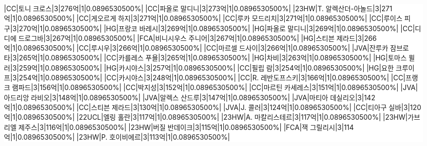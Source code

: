 |CC|토니 크로스|3|276억|1|0.0896530500%|
|CC|파올로 말디니|3|273억|1|0.0896530500%|
|23HW|T. 알렉산더-아놀드|3|271억|1|0.0896530500%|
|CC|게오르게 하지|3|271억|1|0.0896530500%|
|CC|루카 모드리치|3|271억|1|0.0896530500%|
|CC|루이스 피구|3|270억|1|0.0896530500%|
|HG|프랑코 바레시|3|269억|1|0.0896530500%|
|HG|파올로 말디니|3|269억|1|0.0896530500%|
|CC|디디에 드로그바|3|267억|1|0.0896530500%|
|FCA|비니시우스 주니어|3|267억|1|0.0896530500%|
|HG|스티븐 제라드|3|266억|1|0.0896530500%|
|CC|루시우|3|266억|1|0.0896530500%|
|CC|마르셀 드사이|3|266억|1|0.0896530500%|
|JVA|잔루카 잠브로타|3|265억|1|0.0896530500%|
|CC|카를레스 푸욜|3|265억|1|0.0896530500%|
|HG|차비|3|263억|1|0.0896530500%|
|HG|토마스 뮐러|3|259억|1|0.0896530500%|
|HG|카시야스|3|257억|1|0.0896530500%|
|CC|필립 람|3|254억|1|0.0896530500%|
|HG|요한 크루이프|3|254억|1|0.0896530500%|
|CC|카시야스|3|248억|1|0.0896530500%|
|CC|R. 레반도프스키|3|166억|1|0.0896530500%|
|CC|프랭크 램파드|3|156억|1|0.0896530500%|
|CC|박지성|3|152억|1|0.0896530500%|
|CC|마르틴 카세레스|3|151억|1|0.0896530500%|
|JVA|아드리앙 라비오|3|148억|1|0.0896530500%|
|JVA|알렉스 산드루|3|147억|1|0.0896530500%|
|JVA|마티아 데실리오|3|142억|1|0.0896530500%|
|CC|스티븐 제라드|3|130억|1|0.0896530500%|
|JVA|J. 콜러|3|124억|1|0.0896530500%|
|CC|티아구 실바|3|120억|1|0.0896530500%|
|22UCL|엘링 홀란|3|117억|1|0.0896530500%|
|23HW|A. 마칼리스테르|3|117억|1|0.0896530500%|
|23HW|가브리엘 제주스|3|116억|1|0.0896530500%|
|23HW|버질 반데이크|3|115억|1|0.0896530500%|
|FCA|잭 그릴리시|3|114억|1|0.0896530500%|
|23HW|P. 호이비에르|3|113억|1|0.0896530500%|